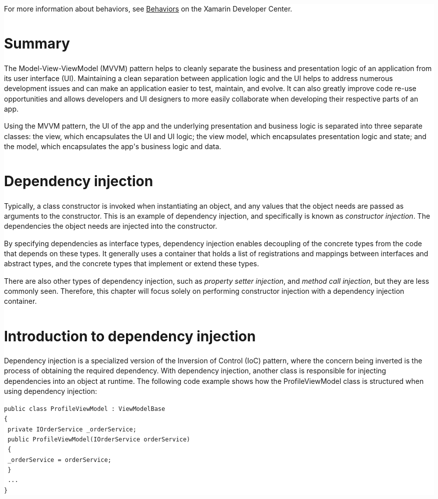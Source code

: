 For more information about behaviors, see [Behaviors](https://developer.xamarin.com/guides/xamarin-forms/application-fundamentals/behaviors/) on the Xamarin Developer Center.

# Summary

The Model-View-ViewModel (MVVM) pattern helps to cleanly separate the business and presentation logic of an application from its user interface (UI). Maintaining a clean separation between application logic and the UI helps to address numerous development issues and can make an application easier to test, maintain, and evolve. It can also greatly improve code re-use opportunities and allows developers and UI designers to more easily collaborate when developing their respective parts of an app.

Using the MVVM pattern, the UI of the app and the underlying presentation and business logic is separated into three separate classes: the view, which encapsulates the UI and UI logic; the view model, which encapsulates presentation logic and state; and the model, which encapsulates the app's business logic and data.

# <span id="page-24-0"></span>Dependency injection

Typically, a class constructor is invoked when instantiating an object, and any values that the object needs are passed as arguments to the constructor. This is an example of dependency injection, and specifically is known as *constructor injection*. The dependencies the object needs are injected into the constructor.

By specifying dependencies as interface types, dependency injection enables decoupling of the concrete types from the code that depends on these types. It generally uses a container that holds a list of registrations and mappings between interfaces and abstract types, and the concrete types that implement or extend these types.

There are also other types of dependency injection, such as *property setter injection*, and *method call injection*, but they are less commonly seen. Therefore, this chapter will focus solely on performing constructor injection with a dependency injection container.

# <span id="page-24-1"></span>Introduction to dependency injection

Dependency injection is a specialized version of the Inversion of Control (IoC) pattern, where the concern being inverted is the process of obtaining the required dependency. With dependency injection, another class is responsible for injecting dependencies into an object at runtime. The following code example shows how the ProfileViewModel class is structured when using dependency injection:

```
public class ProfileViewModel : ViewModelBase
{
 private IOrderService _orderService;
 public ProfileViewModel(IOrderService orderService)
 {
 _orderService = orderService;
 }
 ...
}
```
